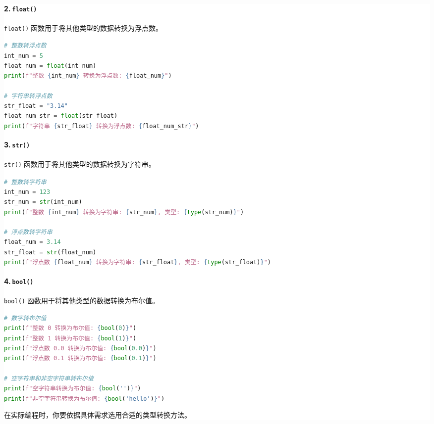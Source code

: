 #### 2. `float()`

`float()` 函数用于将其他类型的数据转换为浮点数。

```python
# 整数转浮点数
int_num = 5
float_num = float(int_num)
print(f"整数 {int_num} 转换为浮点数: {float_num}")

# 字符串转浮点数
str_float = "3.14"
float_num_str = float(str_float)
print(f"字符串 {str_float} 转换为浮点数: {float_num_str}")
```

#### 3. `str()`

`str()` 函数用于将其他类型的数据转换为字符串。

```python
# 整数转字符串
int_num = 123
str_num = str(int_num)
print(f"整数 {int_num} 转换为字符串: {str_num}, 类型: {type(str_num)}")

# 浮点数转字符串
float_num = 3.14
str_float = str(float_num)
print(f"浮点数 {float_num} 转换为字符串: {str_float}, 类型: {type(str_float)}")
```

#### 4. `bool()`

`bool()` 函数用于将其他类型的数据转换为布尔值。

```python
# 数字转布尔值
print(f"整数 0 转换为布尔值: {bool(0)}")
print(f"整数 1 转换为布尔值: {bool(1)}")
print(f"浮点数 0.0 转换为布尔值: {bool(0.0)}")
print(f"浮点数 0.1 转换为布尔值: {bool(0.1)}")

# 空字符串和非空字符串转布尔值
print(f"空字符串转换为布尔值: {bool('')}")
print(f"非空字符串转换为布尔值: {bool('hello')}")
```

在实际编程时，你要依据具体需求选用合适的类型转换方法。
